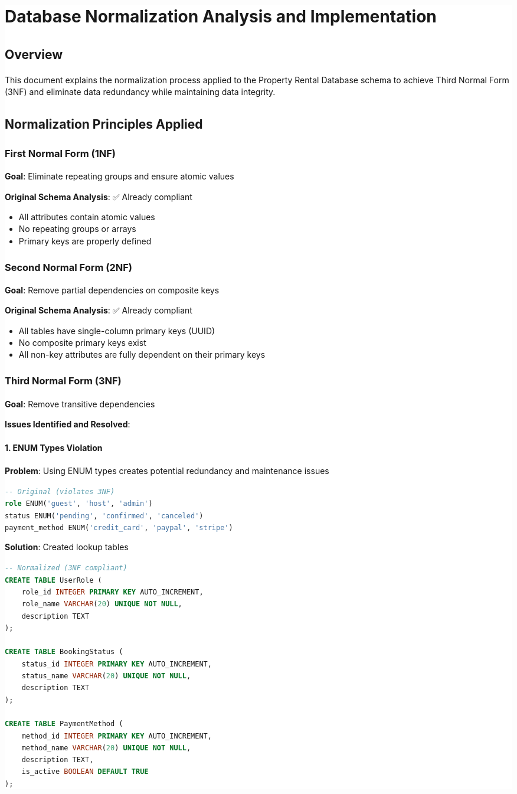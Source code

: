 # Database Normalization Analysis and Implementation

## Overview
This document explains the normalization process applied to the Property Rental Database schema to achieve Third Normal Form (3NF) and eliminate data redundancy while maintaining data integrity.

## Normalization Principles Applied

### First Normal Form (1NF)
**Goal**: Eliminate repeating groups and ensure atomic values

**Original Schema Analysis**: ✅ Already compliant
- All attributes contain atomic values
- No repeating groups or arrays
- Primary keys are properly defined

### Second Normal Form (2NF)
**Goal**: Remove partial dependencies on composite keys

**Original Schema Analysis**: ✅ Already compliant
- All tables have single-column primary keys (UUID)
- No composite primary keys exist
- All non-key attributes are fully dependent on their primary keys

### Third Normal Form (3NF)
**Goal**: Remove transitive dependencies

**Issues Identified and Resolved**:

#### 1. **ENUM Types Violation**
**Problem**: Using ENUM types creates potential redundancy and maintenance issues
```sql
-- Original (violates 3NF)
role ENUM('guest', 'host', 'admin')
status ENUM('pending', 'confirmed', 'canceled')
payment_method ENUM('credit_card', 'paypal', 'stripe')
```

**Solution**: Created lookup tables
```sql
-- Normalized (3NF compliant)
CREATE TABLE UserRole (
    role_id INTEGER PRIMARY KEY AUTO_INCREMENT,
    role_name VARCHAR(20) UNIQUE NOT NULL,
    description TEXT
);

CREATE TABLE BookingStatus (
    status_id INTEGER PRIMARY KEY AUTO_INCREMENT,
    status_name VARCHAR(20) UNIQUE NOT NULL,
    description TEXT
);

CREATE TABLE PaymentMethod (
    method_id INTEGER PRIMARY KEY AUTO_INCREMENT,
    method_name VARCHAR(20) UNIQUE NOT NULL,
    description TEXT,
    is_active BOOLEAN DEFAULT TRUE
);
```
